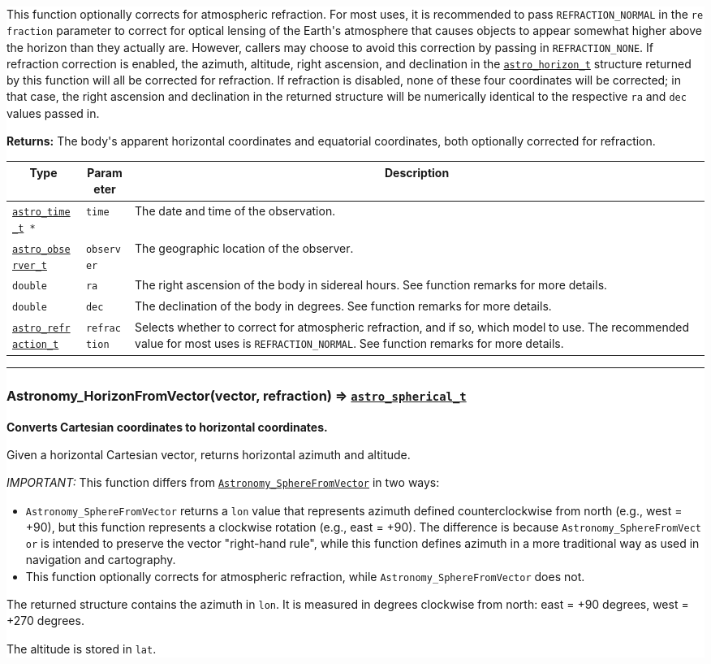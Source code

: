 This function optionally corrects for atmospheric refraction. For most uses, it is recommended to pass `REFRACTION_NORMAL` in the `refraction` parameter to correct for optical lensing of the Earth's atmosphere that causes objects to appear somewhat higher above the horizon than they actually are. However, callers may choose to avoid this correction by passing in `REFRACTION_NONE`. If refraction correction is enabled, the azimuth, altitude, right ascension, and declination in the [`astro_horizon_t`](#astro_horizon_t) structure returned by this function will all be corrected for refraction. If refraction is disabled, none of these four coordinates will be corrected; in that case, the right ascension and declination in the returned structure will be numerically identical to the respective `ra` and `dec` values passed in.



**Returns:**  The body's apparent horizontal coordinates and equatorial coordinates, both optionally corrected for refraction. 



| Type | Parameter | Description |
| --- | --- | --- |
| <code><a href="#astro_time_t">astro_time_t</a> *</code> | `time` |  The date and time of the observation. | 
| [`astro_observer_t`](#astro_observer_t) | `observer` |  The geographic location of the observer. | 
| `double` | `ra` |  The right ascension of the body in sidereal hours. See function remarks for more details. | 
| `double` | `dec` |  The declination of the body in degrees. See function remarks for more details. | 
| [`astro_refraction_t`](#astro_refraction_t) | `refraction` |  Selects whether to correct for atmospheric refraction, and if so, which model to use. The recommended value for most uses is `REFRACTION_NORMAL`. See function remarks for more details. | 




---

<a name="Astronomy_HorizonFromVector"></a>
### Astronomy_HorizonFromVector(vector, refraction) &#8658; [`astro_spherical_t`](#astro_spherical_t)

**Converts Cartesian coordinates to horizontal coordinates.** 



Given a horizontal Cartesian vector, returns horizontal azimuth and altitude.

*IMPORTANT:* This function differs from [`Astronomy_SphereFromVector`](#Astronomy_SphereFromVector) in two ways:

- `Astronomy_SphereFromVector` returns a `lon` value that represents azimuth defined counterclockwise from north (e.g., west = +90), but this function represents a clockwise rotation (e.g., east = +90). The difference is because `Astronomy_SphereFromVector` is intended to preserve the vector "right-hand rule", while this function defines azimuth in a more traditional way as used in navigation and cartography.
- This function optionally corrects for atmospheric refraction, while `Astronomy_SphereFromVector` does not.


The returned structure contains the azimuth in `lon`. It is measured in degrees clockwise from north: east = +90 degrees, west = +270 degrees.

The altitude is stored in `lat`.
